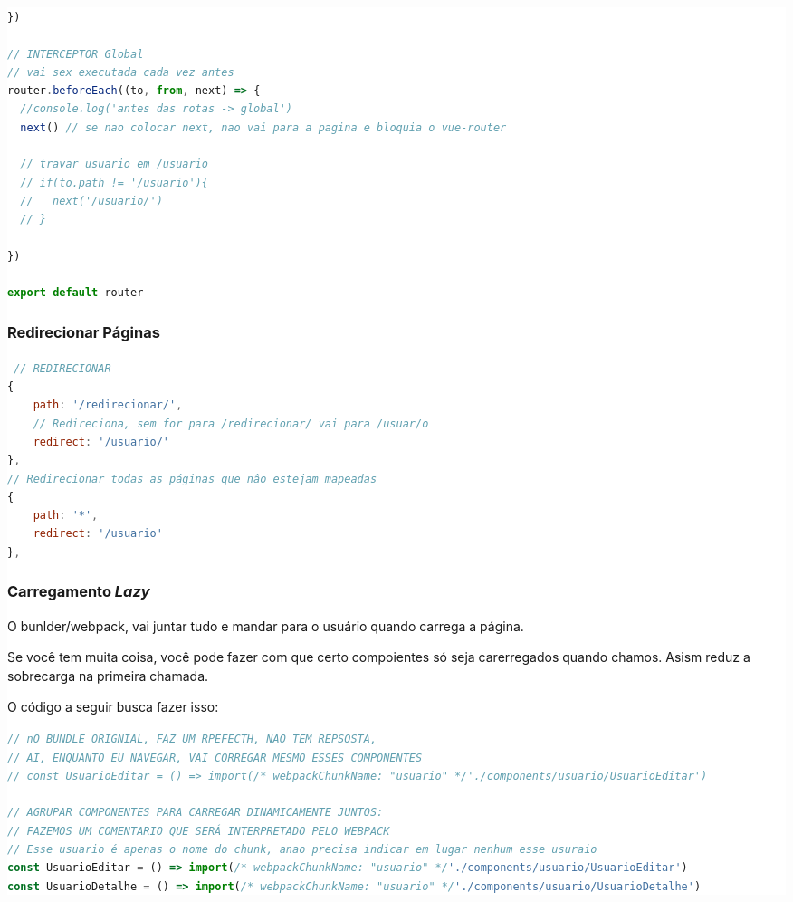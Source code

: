 ````javascript
})

// INTERCEPTOR Global
// vai sex executada cada vez antes
router.beforeEach((to, from, next) => {
  //console.log('antes das rotas -> global')
  next() // se nao colocar next, nao vai para a pagina e bloquia o vue-router

  // travar usuario em /usuario
  // if(to.path != '/usuario'){
  //   next('/usuario/')
  // }

})

export default router

````

### Redirecionar Páginas

````javascript
 // REDIRECIONAR
{
    path: '/redirecionar/',
    // Redireciona, sem for para /redirecionar/ vai para /usuar/o
    redirect: '/usuario/'
},
// Redirecionar todas as páginas que nâo estejam mapeadas
{
    path: '*',
    redirect: '/usuario'
},
````



### Carregamento *Lazy*

O bunlder/webpack, vai juntar tudo e mandar para o usuário quando carrega a página.

Se você tem muita coisa, você pode fazer com que certo compoientes só seja carerregados quando chamos. Asism reduz a sobrecarga na primeira chamada.

O código a seguir busca fazer isso:

````javascript
// nO BUNDLE ORIGNIAL, FAZ UM RPEFECTH, NAO TEM REPSOSTA,
// AI, ENQUANTO EU NAVEGAR, VAI CORREGAR MESMO ESSES COMPONENTES
// const UsuarioEditar = () => import(/* webpackChunkName: "usuario" */'./components/usuario/UsuarioEditar')

// AGRUPAR COMPONENTES PARA CARREGAR DINAMICAMENTE JUNTOS: 
// FAZEMOS UM COMENTARIO QUE SERÁ INTERPRETADO PELO WEBPACK
// Esse usuario é apenas o nome do chunk, anao precisa indicar em lugar nenhum esse usuraio
const UsuarioEditar = () => import(/* webpackChunkName: "usuario" */'./components/usuario/UsuarioEditar')
const UsuarioDetalhe = () => import(/* webpackChunkName: "usuario" */'./components/usuario/UsuarioDetalhe')
````
